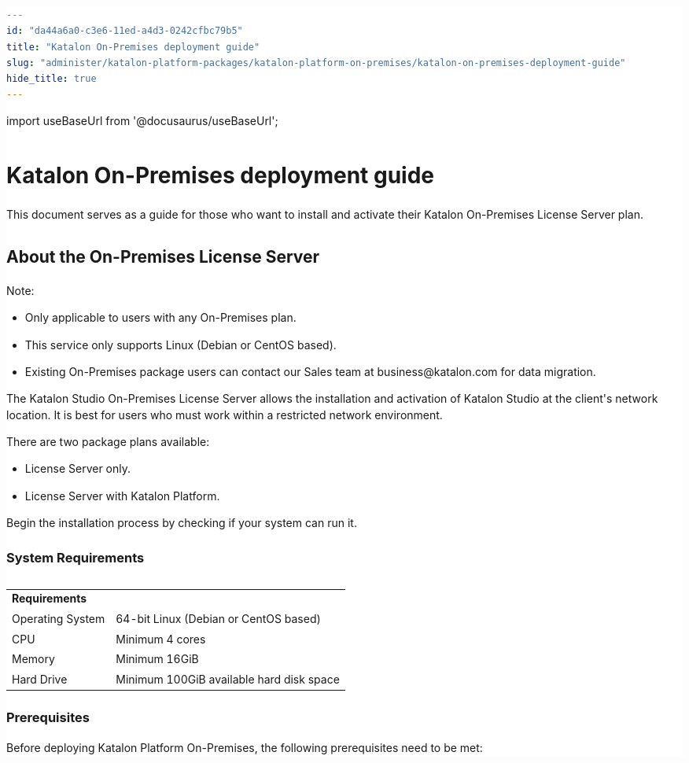 ```yaml
---
id: "da44a6a0-c3e6-11ed-a4d3-0242cfbc79b5"
title: "Katalon On-Premises deployment guide"
slug: "administer/katalon-platform-packages/katalon-platform-on-premises/katalon-on-premises-deployment-guide"
hide_title: true
---
```

import useBaseUrl from '@docusaurus/useBaseUrl';


# <a id="concept-790" class="anchor_top_offset"/><a id="ariaid-title1" class="anchor_top_offset"/>Katalon On-Premises deployment guide

<p xmlns="http://www.w3.org/1999/xhtml" className="shortdesc">This document serves as a guide for those who want to install and activate their Katalon On-Premises License Server plan.</p> 

## <a id="concept-2284" class="anchor_top_offset"/>About the On-Premises License Server

<div xmlns="http://www.w3.org/1999/xhtml" className="note note note_note"><span className="note__title">Note:</span> <ul className="ul"><li className="li"><p className="p"> Only applicable to users with any On-Premises plan.</p></li><li className="li"><p className="p">This service only supports Linux (Debian or CentOS based).</p></li><li className="li"><p className="p">Existing On-Premises package users can contact our Sales team at business@katalon.com for data migration.</p></li></ul></div>
<p xmlns="http://www.w3.org/1999/xhtml" className="p">The Katalon Studio On-Premises License Server allows the installation and activation of Katalon Studio at the client's network location. It is best for users who must work within a restricted network environment.</p> 
<p xmlns="http://www.w3.org/1999/xhtml" className="p">There are two package plans available:</p> 
<ul xmlns="http://www.w3.org/1999/xhtml" className="ul"><li className="li"><p className="p">License Server only.</p></li><li className="li"><p className="p">License Server with Katalon Platform.</p><p className="p" /></li></ul> 
Begin the installation process by checking if your system can run it. 

### System Requirements 

<table xmlns="http://www.w3.org/1999/xhtml" className="table anchor_top_offset" id="concept-2284__d27e8cb6-27a1-43a8-9fdf-793065e20e84"><caption /><colgroup><col style={{width: '50%'}} /><col style={{width: '50%'}} /></colgroup><tbody className="tbody"><tr className><td className="entry"><strong className="ph b">Requirements</strong></td><td className="entry"></td></tr><tr className><td className="entry">Operating System</td><td className="entry">64-bit Linux (Debian or CentOS based)</td></tr><tr className><td className="entry">CPU</td><td className="entry">Minimum 4 cores</td></tr><tr className><td className="entry">Memory</td><td className="entry">Minimum 16GiB</td></tr><tr className><td className="entry">Hard Drive</td><td className="entry">Minimum 100GiB available hard disk space</td></tr></tbody></table> 

### Prerequisites

<p xmlns="http://www.w3.org/1999/xhtml" className="p">Before deploying Katalon Platform On-Premises, the following prerequisites need to be met:</p> 